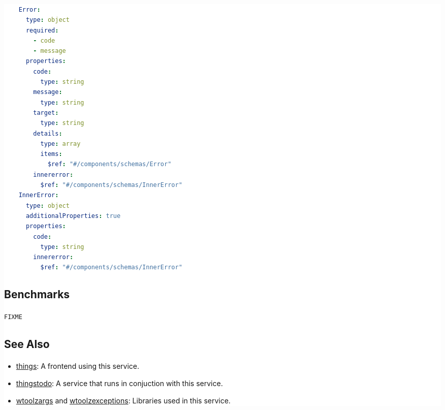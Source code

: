 ```yml 
    Error:
      type: object
      required:
        - code
        - message
      properties:
        code:
          type: string
        message:
          type: string
        target:
          type: string
        details:
          type: array
          items:
            $ref: "#/components/schemas/Error"
        innererror:
          $ref: "#/components/schemas/InnerError"
    InnerError:
      type: object
      additionalProperties: true
      properties:
        code:
          type: string
        innererror:
          $ref: "#/components/schemas/InnerError"

```

## Benchmarks

```text
FIXME
```

## See Also

- [things](https://github.com/e-k-m/things): A frontend using this service.

- [thingstodo](https://github.com/e-k-m/thingstodo): A service that runs in conjuction with this service.

- [wtoolzargs](https://github.com/e-k-m/wtoolzargs) and [wtoolzexceptions](https://github.com/e-k-m/wtoolzexceptions): Libraries used
  in this service.